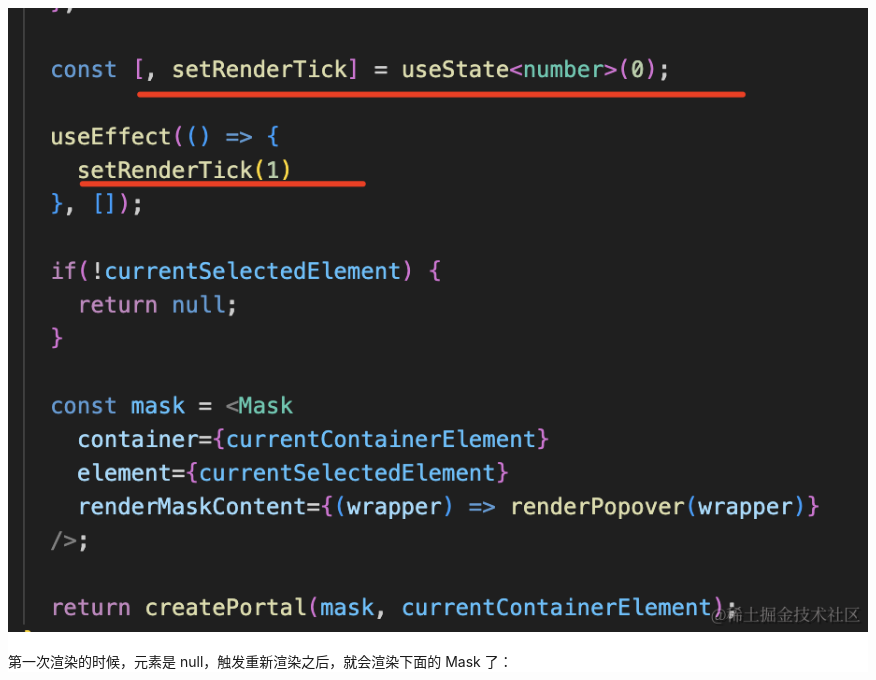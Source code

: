 ![](./images/682352ec29214440ba5275481d7e4af6~tplv-k3u1fbpfcp-jj-mark:0:0:0:0:q75.image.png)

第一次渲染的时候，元素是 null，触发重新渲染之后，就会渲染下面的 Mask 了：
